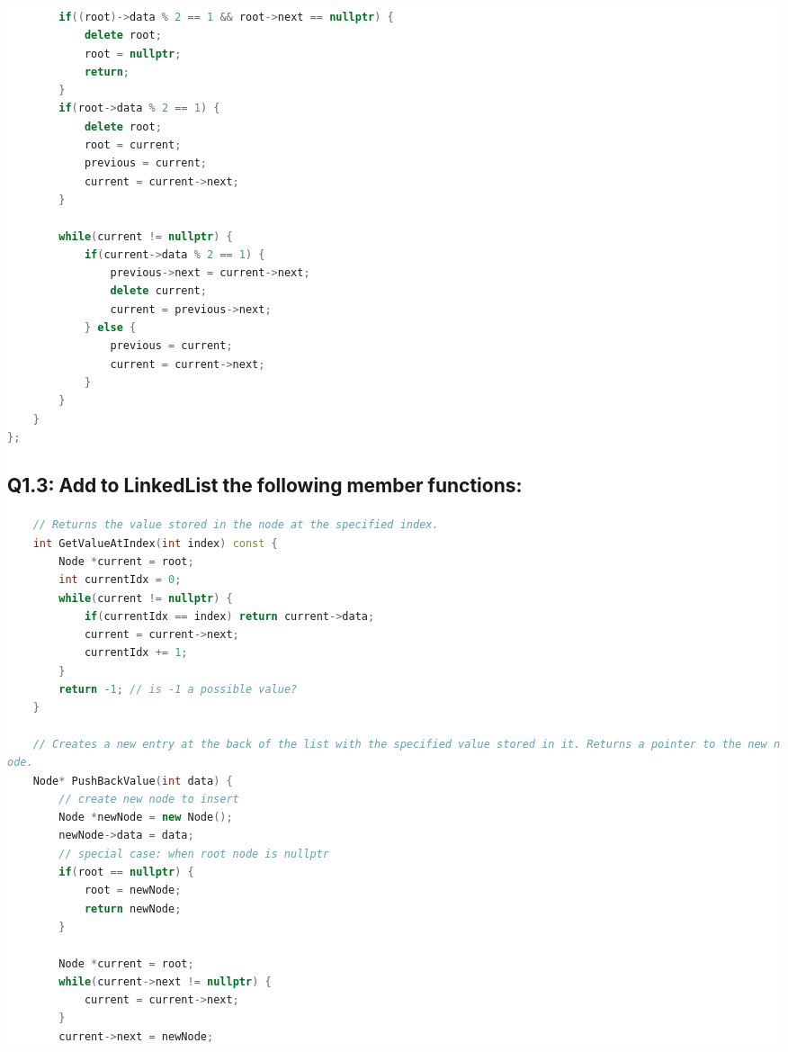 ```cpp
        if((root)->data % 2 == 1 && root->next == nullptr) {
            delete root;
            root = nullptr;
            return;
        }
        if(root->data % 2 == 1) {
            delete root;
            root = current;
            previous = current;
            current = current->next;
        }

        while(current != nullptr) {
            if(current->data % 2 == 1) {
                previous->next = current->next;
                delete current;
                current = previous->next;
            } else {
                previous = current;
                current = current->next;
            }
        }
    }
};


```




## Q1.3: Add to LinkedList the following member functions:

    
```cpp
    // Returns the value stored in the node at the specified index.
    int GetValueAtIndex(int index) const {
        Node *current = root;
        int currentIdx = 0;
        while(current != nullptr) {
            if(currentIdx == index) return current->data;
            current = current->next;
            currentIdx += 1;
        }
        return -1; // is -1 a possible value?
    }
    
    // Creates a new entry at the back of the list with the specified value stored in it. Returns a pointer to the new node.
    Node* PushBackValue(int data) {
        // create new node to insert
        Node *newNode = new Node();
        newNode->data = data;
        // special case: when root node is nullptr
        if(root == nullptr) {
            root = newNode;
            return newNode;
        }

        Node *current = root;
        while(current->next != nullptr) {
            current = current->next;
        }
        current->next = newNode;

```